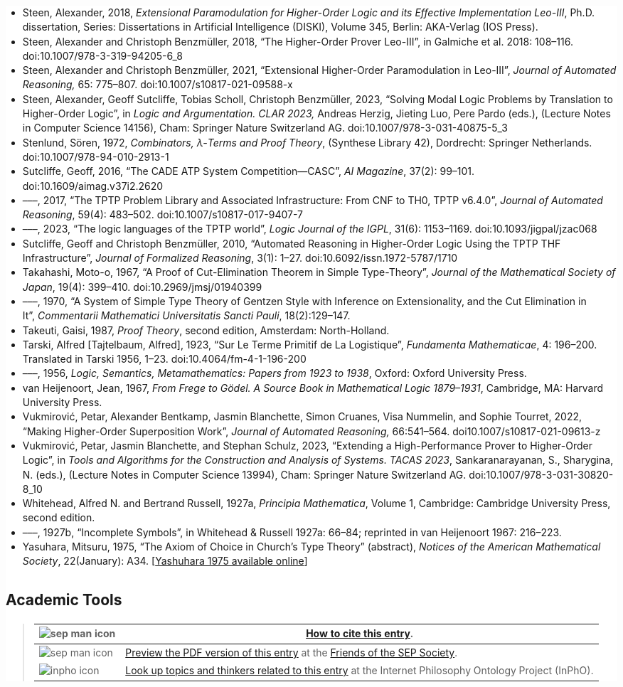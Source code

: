 * Steen, Alexander, 2018, *Extensional Paramodulation for Higher-Order Logic and its Effective Implementation Leo-III*, Ph.D. dissertation, Series: Dissertations in Artificial Intelligence (DISKI), Volume 345, Berlin: AKA-Verlag (IOS Press).
* Steen, Alexander and Christoph Benzmüller, 2018, “The Higher-Order Prover Leo-III”, in Galmiche et al. 2018: 108–116. doi:10.1007/978-3-319-94205-6_8
* Steen, Alexander and Christoph Benzmüller, 2021, “Extensional Higher-Order Paramodulation in Leo-III”, *Journal of Automated Reasoning,* 65: 775–807. doi:10.1007/s10817-021-09588-x
* Steen, Alexander, Geoff Sutcliffe, Tobias Scholl, Christoph Benzmüller, 2023, “Solving Modal Logic Problems by Translation to Higher-Order Logic”, in *Logic and Argumentation. CLAR 2023,* Andreas Herzig, Jieting Luo, Pere Pardo (eds.), (Lecture Notes in Computer Science 14156), Cham: Springer Nature Switzerland AG. doi:10.1007/978-3-031-40875-5_3
* Stenlund, Sören, 1972, *Combinators, λ-Terms and Proof Theory*, (Synthese Library 42), Dordrecht: Springer Netherlands. doi:10.1007/978-94-010-2913-1
* Sutcliffe, Geoff, 2016, “The CADE ATP System Competition—CASC”, *AI Magazine*, 37(2): 99–101. doi:10.1609/aimag.v37i2.2620
* –––, 2017, “The TPTP Problem Library and Associated Infrastructure: From CNF to TH0, TPTP v6.4.0”, *Journal of Automated Reasoning*, 59(4): 483–502. doi:10.1007/s10817-017-9407-7
* –––, 2023, “The logic languages of the TPTP world”, *Logic Journal of the IGPL*, 31(6): 1153–1169. doi:10.1093/jigpal/jzac068
* Sutcliffe, Geoff and Christoph Benzmüller, 2010, “Automated Reasoning in Higher-Order Logic Using the TPTP THF Infrastructure”, *Journal of Formalized Reasoning*, 3(1): 1–27. doi:10.6092/issn.1972-5787/1710
* Takahashi, Moto-o, 1967, “A Proof of Cut-Elimination Theorem in Simple Type-Theory”, *Journal of the Mathematical Society of Japan*, 19(4): 399–410. doi:10.2969/jmsj/01940399
* –––, 1970, “A System of Simple Type Theory of Gentzen Style with Inference on Extensionality, and the Cut Elimination in It”, *Commentarii Mathematici Universitatis Sancti Pauli*, 18(2):129–147.
* Takeuti, Gaisi, 1987, *Proof Theory*, second edition, Amsterdam: North-Holland.
* Tarski, Alfred [Tajtelbaum, Alfred], 1923, “Sur Le Terme Primitif de La Logistique”, *Fundamenta Mathematicae*, 4: 196–200. Translated in Tarski 1956, 1–23. doi:10.4064/fm-4-1-196-200
* –––, 1956, *Logic, Semantics, Metamathematics: Papers from 1923 to 1938*, Oxford: Oxford University Press.
* van Heijenoort, Jean, 1967, *From Frege to Gödel. A Source Book in Mathematical Logic 1879–1931*, Cambridge, MA: Harvard University Press.
* Vukmirović, Petar, Alexander Bentkamp, Jasmin Blanchette, Simon Cruanes, Visa Nummelin, and Sophie Tourret, 2022, “Making Higher-Order Superposition Work”, *Journal of Automated Reasoning,* 66:541–564. doi10.1007/s10817-021-09613-z
* Vukmirović, Petar, Jasmin Blanchette, and Stephan Schulz, 2023, “Extending a High-Performance Prover to Higher-Order Logic”, in *Tools and Algorithms for the Construction and Analysis of Systems. TACAS 2023*, Sankaranarayanan, S., Sharygina, N. (eds.), (Lecture Notes in Computer Science 13994), Cham: Springer Nature Switzerland AG. doi:10.1007/978-3-031-30820-8_10
* Whitehead, Alfred N. and Bertrand Russell, 1927a, *Principia Mathematica*, Volume 1, Cambridge: Cambridge University Press, second edition.
* –––, 1927b, “Incomplete Symbols”, in Whitehead & Russell 1927a: 66–84; reprinted in van Heijenoort 1967: 216–223.
* Yasuhara, Mitsuru, 1975, “The Axiom of Choice in Church’s Type Theory” (abstract), *Notices of the American Mathematical Society*, 22(January): A34. [[Yashuhara 1975 available online](https://www.ams.org/journals/notices/197501/197501FullIssue.pdf)]

## Academic Tools

> | ![sep man icon](https://plato.stanford.edu/symbols/sepman-icon.jpg) | [How to cite this entry](https://plato.stanford.edu/cgi-bin/encyclopedia/archinfo.cgi?entry=type-theory-church). |
> | --- | --- |
> | ![sep man icon](https://plato.stanford.edu/symbols/sepman-icon.jpg) | [Preview the PDF version of this entry](https://leibniz.stanford.edu/friends/preview/type-theory-church/) at the [Friends of the SEP Society](https://leibniz.stanford.edu/friends/). |
> | ![inpho icon](https://plato.stanford.edu/symbols/inpho.png) | [Look up topics and thinkers related to this entry](https://www.inphoproject.org/entity?sep=type-theory-church&redirect=True) at the Internet Philosophy Ontology Project (InPhO). |
